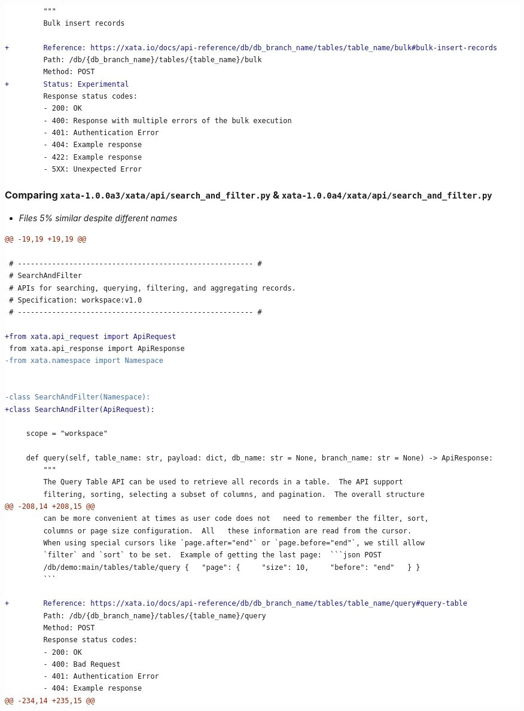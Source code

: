 ```diff
         """
         Bulk insert records
 
+        Reference: https://xata.io/docs/api-reference/db/db_branch_name/tables/table_name/bulk#bulk-insert-records
         Path: /db/{db_branch_name}/tables/{table_name}/bulk
         Method: POST
+        Status: Experimental
         Response status codes:
         - 200: OK
         - 400: Response with multiple errors of the bulk execution
         - 401: Authentication Error
         - 404: Example response
         - 422: Example response
         - 5XX: Unexpected Error
```

### Comparing `xata-1.0.0a3/xata/api/search_and_filter.py` & `xata-1.0.0a4/xata/api/search_and_filter.py`

 * *Files 5% similar despite different names*

```diff
@@ -19,19 +19,19 @@
 
 # ------------------------------------------------------- #
 # SearchAndFilter
 # APIs for searching, querying, filtering, and aggregating records.
 # Specification: workspace:v1.0
 # ------------------------------------------------------- #
 
+from xata.api_request import ApiRequest
 from xata.api_response import ApiResponse
-from xata.namespace import Namespace
 
 
-class SearchAndFilter(Namespace):
+class SearchAndFilter(ApiRequest):
 
     scope = "workspace"
 
     def query(self, table_name: str, payload: dict, db_name: str = None, branch_name: str = None) -> ApiResponse:
         """
         The Query Table API can be used to retrieve all records in a table.  The API support
         filtering, sorting, selecting a subset of columns, and pagination.  The overall structure
@@ -208,14 +208,15 @@
         can be more convenient at times as user code does not   need to remember the filter, sort,
         columns or page size configuration.  All   these information are read from the cursor.
         When using special cursors like `page.after="end"` or `page.before="end"`, we still allow
         `filter` and `sort` to be set.  Example of getting the last page:  ```json POST
         /db/demo:main/tables/table/query {   "page": {     "size": 10,     "before": "end"   } }
         ```
 
+        Reference: https://xata.io/docs/api-reference/db/db_branch_name/tables/table_name/query#query-table
         Path: /db/{db_branch_name}/tables/{table_name}/query
         Method: POST
         Response status codes:
         - 200: OK
         - 400: Bad Request
         - 401: Authentication Error
         - 404: Example response
@@ -234,14 +235,15 @@
```